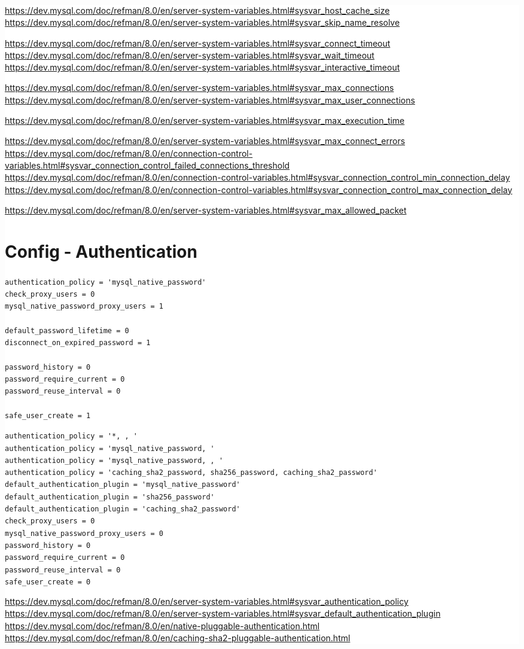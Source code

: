 https://dev.mysql.com/doc/refman/8.0/en/server-system-variables.html#sysvar_host_cache_size  
https://dev.mysql.com/doc/refman/8.0/en/server-system-variables.html#sysvar_skip_name_resolve  

https://dev.mysql.com/doc/refman/8.0/en/server-system-variables.html#sysvar_connect_timeout  
https://dev.mysql.com/doc/refman/8.0/en/server-system-variables.html#sysvar_wait_timeout  
https://dev.mysql.com/doc/refman/8.0/en/server-system-variables.html#sysvar_interactive_timeout  

https://dev.mysql.com/doc/refman/8.0/en/server-system-variables.html#sysvar_max_connections  
https://dev.mysql.com/doc/refman/8.0/en/server-system-variables.html#sysvar_max_user_connections  

https://dev.mysql.com/doc/refman/8.0/en/server-system-variables.html#sysvar_max_execution_time  

https://dev.mysql.com/doc/refman/8.0/en/server-system-variables.html#sysvar_max_connect_errors  
https://dev.mysql.com/doc/refman/8.0/en/connection-control-variables.html#sysvar_connection_control_failed_connections_threshold  
https://dev.mysql.com/doc/refman/8.0/en/connection-control-variables.html#sysvar_connection_control_min_connection_delay  
https://dev.mysql.com/doc/refman/8.0/en/connection-control-variables.html#sysvar_connection_control_max_connection_delay  

https://dev.mysql.com/doc/refman/8.0/en/server-system-variables.html#sysvar_max_allowed_packet  



# Config - Authentication
```
authentication_policy = 'mysql_native_password'
check_proxy_users = 0
mysql_native_password_proxy_users = 1

default_password_lifetime = 0
disconnect_on_expired_password = 1

password_history = 0
password_require_current = 0
password_reuse_interval = 0

safe_user_create = 1
```
```
authentication_policy = '*, , '
authentication_policy = 'mysql_native_password, '
authentication_policy = 'mysql_native_password, , '
authentication_policy = 'caching_sha2_password, sha256_password, caching_sha2_password'
default_authentication_plugin = 'mysql_native_password'
default_authentication_plugin = 'sha256_password'
default_authentication_plugin = 'caching_sha2_password'
check_proxy_users = 0
mysql_native_password_proxy_users = 0
password_history = 0
password_require_current = 0
password_reuse_interval = 0
safe_user_create = 0
```
https://dev.mysql.com/doc/refman/8.0/en/server-system-variables.html#sysvar_authentication_policy  
https://dev.mysql.com/doc/refman/8.0/en/server-system-variables.html#sysvar_default_authentication_plugin  
https://dev.mysql.com/doc/refman/8.0/en/native-pluggable-authentication.html  
https://dev.mysql.com/doc/refman/8.0/en/caching-sha2-pluggable-authentication.html  
